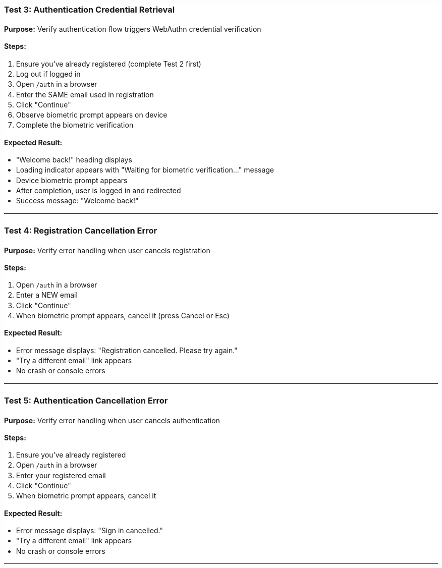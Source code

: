 
### Test 3: Authentication Credential Retrieval
**Purpose:** Verify authentication flow triggers WebAuthn credential verification

**Steps:**
1. Ensure you've already registered (complete Test 2 first)
2. Log out if logged in
3. Open `/auth` in a browser
4. Enter the SAME email used in registration
5. Click "Continue"
6. Observe biometric prompt appears on device
7. Complete the biometric verification

**Expected Result:**
- "Welcome back!" heading displays
- Loading indicator appears with "Waiting for biometric verification..." message
- Device biometric prompt appears
- After completion, user is logged in and redirected
- Success message: "Welcome back!"

---

### Test 4: Registration Cancellation Error
**Purpose:** Verify error handling when user cancels registration

**Steps:**
1. Open `/auth` in a browser
2. Enter a NEW email
3. Click "Continue"
4. When biometric prompt appears, cancel it (press Cancel or Esc)

**Expected Result:**
- Error message displays: "Registration cancelled. Please try again."
- "Try a different email" link appears
- No crash or console errors

---

### Test 5: Authentication Cancellation Error
**Purpose:** Verify error handling when user cancels authentication

**Steps:**
1. Ensure you've already registered
2. Open `/auth` in a browser
3. Enter your registered email
4. Click "Continue"
5. When biometric prompt appears, cancel it

**Expected Result:**
- Error message displays: "Sign in cancelled."
- "Try a different email" link appears
- No crash or console errors

---

